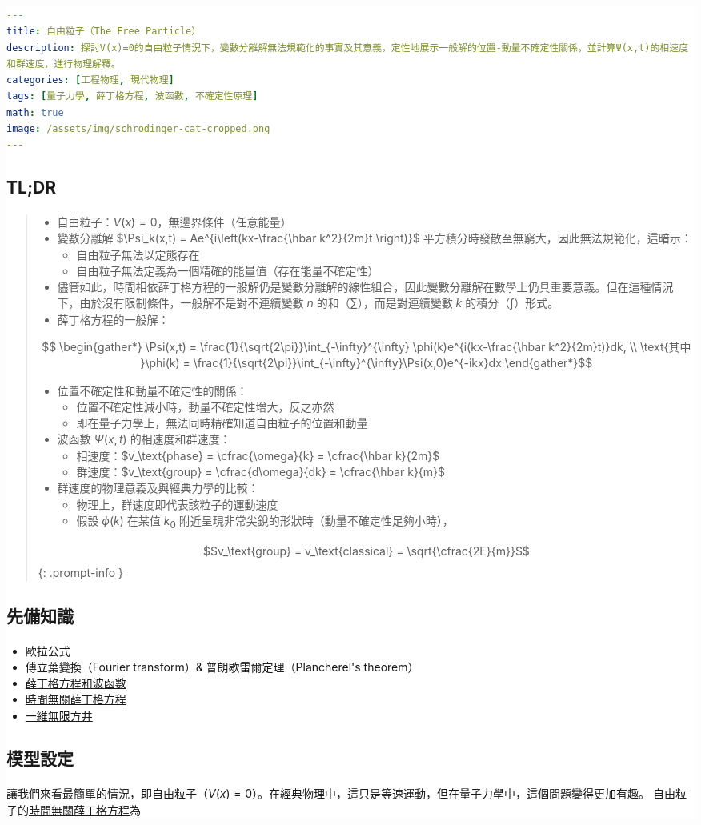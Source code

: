 ```yaml
---
title: 自由粒子（The Free Particle）
description: 探討V(x)=0的自由粒子情況下，變數分離解無法規範化的事實及其意義，定性地展示一般解的位置-動量不確定性關係，並計算Ψ(x,t)的相速度和群速度，進行物理解釋。
categories: [工程物理, 現代物理]
tags: [量子力學, 薛丁格方程, 波函數, 不確定性原理]
math: true
image: /assets/img/schrodinger-cat-cropped.png
---
```


## TL;DR
> - 自由粒子：$V(x)=0$，無邊界條件（任意能量）
> - 變數分離解 $\Psi_k(x,t) = Ae^{i\left(kx-\frac{\hbar k^2}{2m}t \right)}$ 平方積分時發散至無窮大，因此無法規範化，這暗示：
>   - 自由粒子無法以定態存在
>   - 自由粒子無法定義為一個精確的能量值（存在能量不確定性）
> - 儘管如此，時間相依薛丁格方程的一般解仍是變數分離解的線性組合，因此變數分離解在數學上仍具重要意義。但在這種情況下，由於沒有限制條件，一般解不是對不連續變數 $n$ 的和（$\sum$），而是對連續變數 $k$ 的積分（$\int$）形式。
> - 薛丁格方程的一般解：
>
> $$ \begin{gather*}
> \Psi(x,t) = \frac{1}{\sqrt{2\pi}}\int_{-\infty}^{\infty} \phi(k)e^{i(kx-\frac{\hbar k^2}{2m}t)}dk, \\
> \text{其中 }\phi(k) = \frac{1}{\sqrt{2\pi}}\int_{-\infty}^{\infty}\Psi(x,0)e^{-ikx}dx
> \end{gather*}$$
>
> - 位置不確定性和動量不確定性的關係：
>   - 位置不確定性減小時，動量不確定性增大，反之亦然
>   - 即在量子力學上，無法同時精確知道自由粒子的位置和動量
> - 波函數 $\Psi(x,t)$ 的相速度和群速度：
>   - 相速度：$v_\text{phase} = \cfrac{\omega}{k} = \cfrac{\hbar k}{2m}$
>   - 群速度：$v_\text{group} = \cfrac{d\omega}{dk} = \cfrac{\hbar k}{m}$
> - 群速度的物理意義及與經典力學的比較：
>   - 物理上，群速度即代表該粒子的運動速度
>   - 假設 $\phi(k)$ 在某值 $k_0$ 附近呈現非常尖銳的形狀時（動量不確定性足夠小時），
> 
> $$v_\text{group} = v_\text{classical} = \sqrt{\cfrac{2E}{m}}$$
{: .prompt-info }

## 先備知識
- 歐拉公式
- 傅立葉變換（Fourier transform）& 普朗歇雷爾定理（Plancherel's theorem）
- [薛丁格方程和波函數](/posts/schrodinger-equation-and-the-wave-function/)
- [時間無關薛丁格方程](/posts/time-independent-schrodinger-equation/)
- [一維無限方井](/posts/the-infinite-square-well/)

## 模型設定
讓我們來看最簡單的情況，即自由粒子（$V(x)=0$）。在經典物理中，這只是等速運動，但在量子力學中，這個問題變得更加有趣。
自由粒子的[時間無關薛丁格方程](/posts/time-independent-schrodinger-equation/)為
